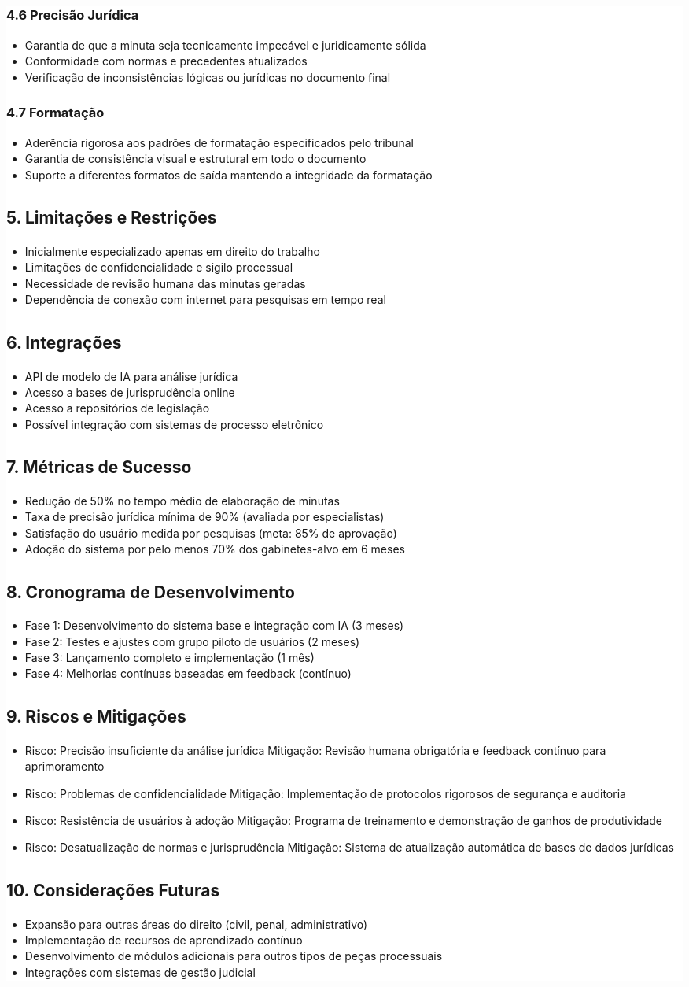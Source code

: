 ### 4.6 Precisão Jurídica
- Garantia de que a minuta seja tecnicamente impecável e juridicamente sólida
- Conformidade com normas e precedentes atualizados
- Verificação de inconsistências lógicas ou jurídicas no documento final

### 4.7 Formatação
- Aderência rigorosa aos padrões de formatação especificados pelo tribunal
- Garantia de consistência visual e estrutural em todo o documento
- Suporte a diferentes formatos de saída mantendo a integridade da formatação

## 5. Limitações e Restrições
- Inicialmente especializado apenas em direito do trabalho
- Limitações de confidencialidade e sigilo processual
- Necessidade de revisão humana das minutas geradas
- Dependência de conexão com internet para pesquisas em tempo real

## 6. Integrações
- API de modelo de IA para análise jurídica
- Acesso a bases de jurisprudência online
- Acesso a repositórios de legislação
- Possível integração com sistemas de processo eletrônico

## 7. Métricas de Sucesso
- Redução de 50% no tempo médio de elaboração de minutas
- Taxa de precisão jurídica mínima de 90% (avaliada por especialistas)
- Satisfação do usuário medida por pesquisas (meta: 85% de aprovação)
- Adoção do sistema por pelo menos 70% dos gabinetes-alvo em 6 meses

## 8. Cronograma de Desenvolvimento
- Fase 1: Desenvolvimento do sistema base e integração com IA (3 meses)
- Fase 2: Testes e ajustes com grupo piloto de usuários (2 meses)
- Fase 3: Lançamento completo e implementação (1 mês)
- Fase 4: Melhorias contínuas baseadas em feedback (contínuo)

## 9. Riscos e Mitigações
- Risco: Precisão insuficiente da análise jurídica
  Mitigação: Revisão humana obrigatória e feedback contínuo para aprimoramento

- Risco: Problemas de confidencialidade
  Mitigação: Implementação de protocolos rigorosos de segurança e auditoria

- Risco: Resistência de usuários à adoção
  Mitigação: Programa de treinamento e demonstração de ganhos de produtividade

- Risco: Desatualização de normas e jurisprudência
  Mitigação: Sistema de atualização automática de bases de dados jurídicas

## 10. Considerações Futuras
- Expansão para outras áreas do direito (civil, penal, administrativo)
- Implementação de recursos de aprendizado contínuo
- Desenvolvimento de módulos adicionais para outros tipos de peças processuais
- Integrações com sistemas de gestão judicial